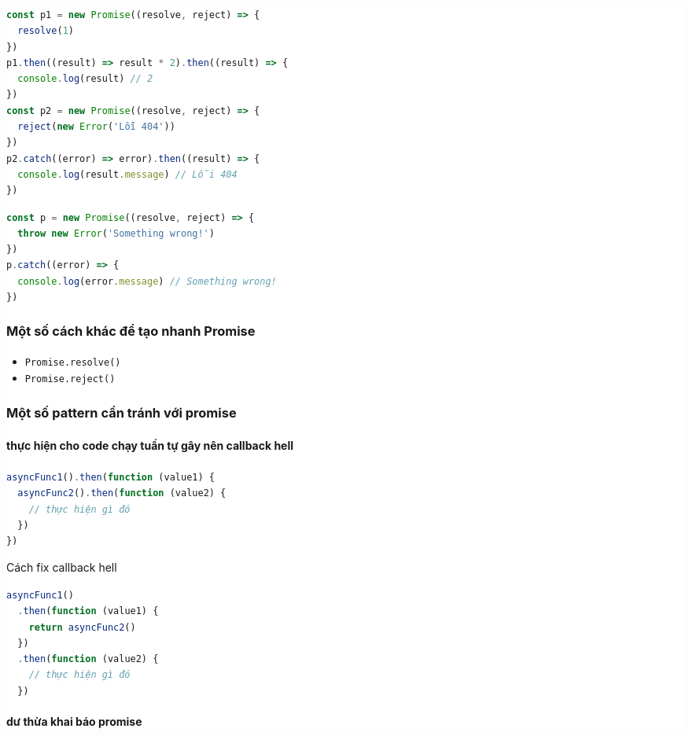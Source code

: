 ```js
const p1 = new Promise((resolve, reject) => {
  resolve(1)
})
p1.then((result) => result * 2).then((result) => {
  console.log(result) // 2
})
const p2 = new Promise((resolve, reject) => {
  reject(new Error('Lỗi 404'))
})
p2.catch((error) => error).then((result) => {
  console.log(result.message) // Lỗi 404
})
```

```js
const p = new Promise((resolve, reject) => {
  throw new Error('Something wrong!')
})
p.catch((error) => {
  console.log(error.message) // Something wrong!
})
```

### Một số cách khác để tạo nhanh Promise

- `Promise.resolve()`
- `Promise.reject()`

### Một số pattern cần tránh với promise

#### thực hiện cho code chạy tuần tự gây nên callback hell

```js
asyncFunc1().then(function (value1) {
  asyncFunc2().then(function (value2) {
    // thực hiện gì đó
  })
})
```

Cách fix callback hell

```js
asyncFunc1()
  .then(function (value1) {
    return asyncFunc2()
  })
  .then(function (value2) {
    // thực hiện gì đó
  })
```

#### dư thừa khai báo promise
